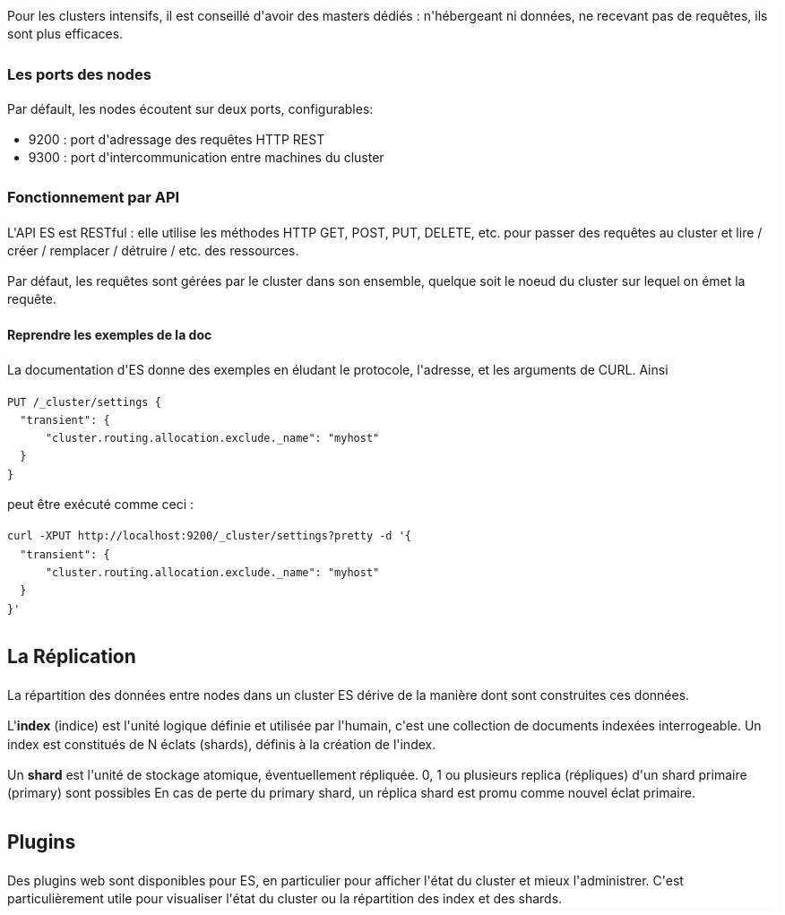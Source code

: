 Pour les clusters intensifs, il est conseillé d'avoir des masters dédiés : n'hébergeant ni données, ne recevant pas de requêtes, ils sont plus efficaces. 

### Les ports des nodes

Par défault, les nodes écoutent sur deux ports, configurables:  
* 9200 : port d'adressage des requêtes HTTP REST
* 9300 : port d'intercommunication entre machines du cluster

### Fonctionnement par API 

L'API ES est RESTful : elle utilise les méthodes HTTP GET, POST, PUT, DELETE, etc. pour passer des requêtes au cluster et lire / créer / remplacer / détruire / etc. des ressources. 

Par défaut, les requêtes sont gérées par le cluster dans son ensemble, quelque soit le noeud du cluster sur lequel on émet la requête.

#### Reprendre les exemples de la doc 

La documentation d'ES donne des exemples en éludant le protocole, l'adresse, et les arguments de CURL. Ainsi 

    PUT /_cluster/settings {
      "transient": {
          "cluster.routing.allocation.exclude._name": "myhost"
      }
    }

peut être exécuté comme ceci :

    curl -XPUT http://localhost:9200/_cluster/settings?pretty -d '{
      "transient": {
          "cluster.routing.allocation.exclude._name": "myhost"
      }
    }'

## La Réplication 
La répartition des données entre nodes dans un cluster ES dérive de la manière dont sont construites ces données. 


L'**index** (indice) est l'unité logique définie et utilisée par l'humain, c'est une collection de documents indexées interrogeable.
Un index est constitués de N éclats (shards), définis à la création de l'index.

Un **shard** est l'unité de stockage atomique, éventuellement répliquée.
0, 1 ou plusieurs replica (répliques) d'un shard primaire (primary) sont possibles
En cas de perte du primary shard, un réplica shard est promu comme nouvel éclat primaire. 

## Plugins
Des plugins web sont disponibles pour ES, en particulier pour afficher l'état du cluster et mieux l'administrer.
C'est particulièrement utile pour visualiser l'état du cluster ou la répartition des index et des shards.
